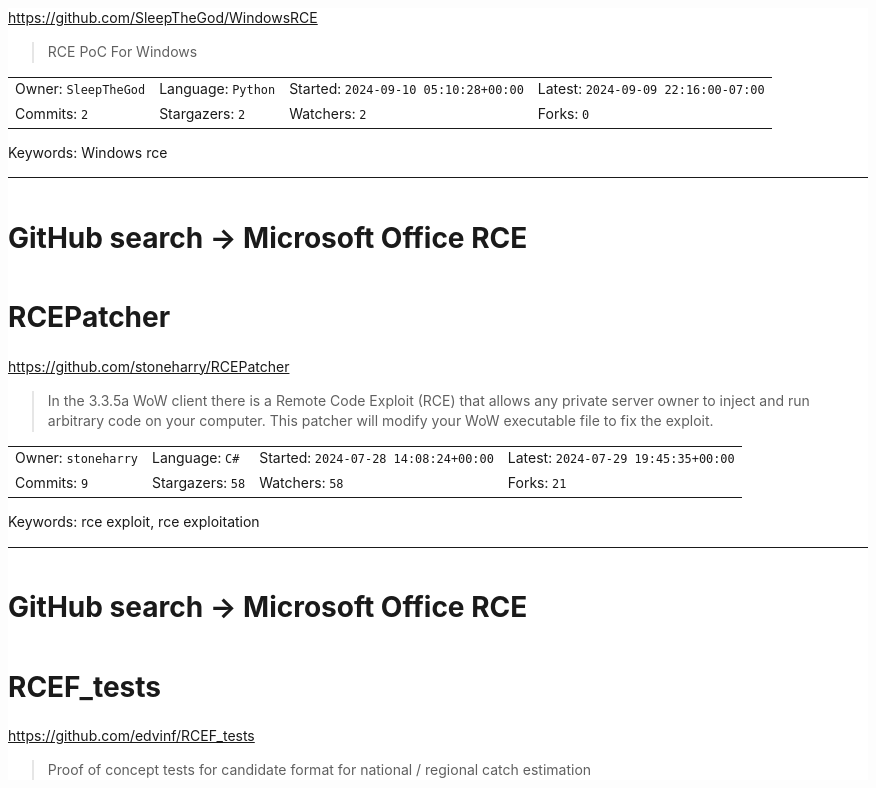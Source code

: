 https://github.com/SleepTheGod/WindowsRCE
<blockquote>
RCE PoC For Windows
</blockquote>

<table><tr>
<tr><td>Owner: <code>SleepTheGod</code></td>
    <td>Language: <code>Python</code></td>
    <td>Started: <code>2024-09-10 05:10:28+00:00</code></td>
    <td>Latest: <code>2024-09-09 22:16:00-07:00</code></td></tr>
<tr><td>Commits: <code>2</code></td>
    <td>Stargazers: <code>2</code></td>
    <td>Watchers: <code>2</code></td>
    <td>Forks: <code>0</code></td></tr>
</table>
Keywords: Windows rce

---

# GitHub search -> Microsoft Office RCE
# RCEPatcher

https://github.com/stoneharry/RCEPatcher
<blockquote>
In the 3.3.5a WoW client there is a Remote Code Exploit (RCE) that allows any private server owner to inject and run arbitrary code on your computer. This patcher will modify your WoW executable file to fix the exploit.
</blockquote>

<table><tr>
<tr><td>Owner: <code>stoneharry</code></td>
    <td>Language: <code>C#</code></td>
    <td>Started: <code>2024-07-28 14:08:24+00:00</code></td>
    <td>Latest: <code>2024-07-29 19:45:35+00:00</code></td></tr>
<tr><td>Commits: <code>9</code></td>
    <td>Stargazers: <code>58</code></td>
    <td>Watchers: <code>58</code></td>
    <td>Forks: <code>21</code></td></tr>
</table>
Keywords: rce exploit, rce exploitation

---

# GitHub search -> Microsoft Office RCE
# RCEF_tests

https://github.com/edvinf/RCEF_tests
<blockquote>
Proof of concept tests for candidate format for national / regional catch estimation
</blockquote>
